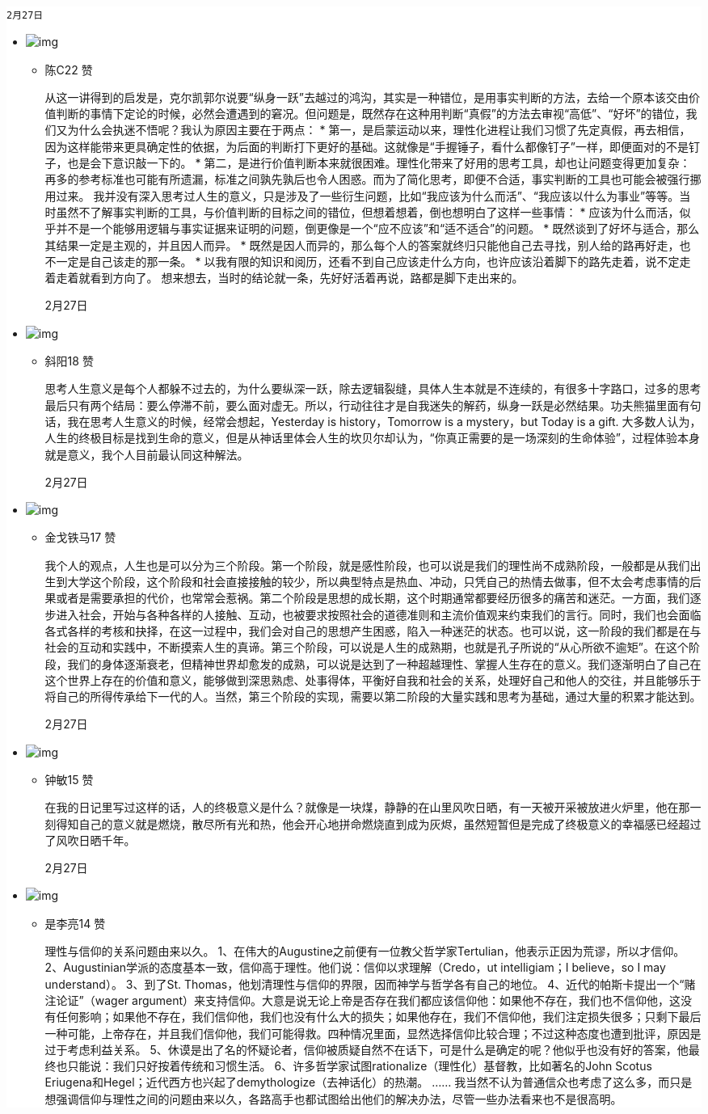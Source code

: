     2月27日

- ![img](https://piccdn3.umiwi.com/posts/avatar/2019-04-15/214129211-1555264753.jpeg)

  - 陈C22 赞

    从这一讲得到的启发是，克尔凯郭尔说要“纵身一跃”去越过的鸿沟，其实是一种错位，是用事实判断的方法，去给一个原本该交由价值判断的事情下定论的时候，必然会遭遇到的窘况。但问题是，既然存在这种用判断“真假”的方法去审视“高低”、“好坏”的错位，我们又为什么会执迷不悟呢？我认为原因主要在于两点： * 第一，是启蒙运动以来，理性化进程让我们习惯了先定真假，再去相信，因为这样能带来更具确定性的依据，为后面的判断打下更好的基础。这就像是“手握锤子，看什么都像钉子”一样，即便面对的不是钉子，也是会下意识敲一下的。 * 第二，是进行价值判断本来就很困难。理性化带来了好用的思考工具，却也让问题变得更加复杂：再多的参考标准也可能有所遗漏，标准之间孰先孰后也令人困惑。而为了简化思考，即便不合适，事实判断的工具也可能会被强行挪用过来。 我并没有深入思考过人生的意义，只是涉及了一些衍生问题，比如“我应该为什么而活”、“我应该以什么为事业”等等。当时虽然不了解事实判断的工具，与价值判断的目标之间的错位，但想着想着，倒也想明白了这样一些事情： * 应该为什么而活，似乎并不是一个能够用逻辑与事实证据来证明的问题，倒更像是一个“应不应该”和“适不适合”的问题。 * 既然谈到了好坏与适合，那么其结果一定是主观的，并且因人而异。 * 既然是因人而异的，那么每个人的答案就终归只能他自己去寻找，别人给的路再好走，也不一定是自己该走的那一条。 * 以我有限的知识和阅历，还看不到自己应该走什么方向，也许应该沿着脚下的路先走着，说不定走着走着就看到方向了。 想来想去，当时的结论就一条，先好好活着再说，路都是脚下走出来的。

    2月27日

- ![img](https://piccdn2.umiwi.com/avatar/iget/32954779-1563839882.jpeg)

  - 斜阳18 赞

    思考人生意义是每个人都躲不过去的，为什么要纵深一跃，除去逻辑裂缝，具体人生本就是不连续的，有很多十字路口，过多的思考最后只有两个结局：要么停滞不前，要么面对虚无。所以，行动往往才是自我迷失的解药，纵身一跃是必然结果。功夫熊猫里面有句话，我在思考人生意义的时候，经常会想起，Yesterday is history，Tomorrow is a mystery，but Today is a gift. 大多数人认为，人生的终极目标是找到生命的意义，但是从神话里体会人生的坎贝尔却认为，“你真正需要的是一场深刻的生命体验”，过程体验本身就是意义，我个人目前最认同这种解法。

    2月27日

- ![img](https://piccdn2.umiwi.com/avatar/iget/137101892-1512200131.jpeg)

  - 金戈铁马17 赞

    我个人的观点，人生也是可以分为三个阶段。第一个阶段，就是感性阶段，也可以说是我们的理性尚不成熟阶段，一般都是从我们出生到大学这个阶段，这个阶段和社会直接接触的较少，所以典型特点是热血、冲动，只凭自己的热情去做事，但不太会考虑事情的后果或者是需要承担的代价，也常常会惹祸。第二个阶段是思想的成长期，这个时期通常都要经历很多的痛苦和迷茫。一方面，我们逐步进入社会，开始与各种各样的人接触、互动，也被要求按照社会的道德准则和主流价值观来约束我们的言行。同时，我们也会面临各式各样的考核和抉择，在这一过程中，我们会对自己的思想产生困惑，陷入一种迷茫的状态。也可以说，这一阶段的我们都是在与社会的互动和实践中，不断摸索人生的真谛。第三个阶段，可以说是人生的成熟期，也就是孔子所说的“从心所欲不逾矩”。在这个阶段，我们的身体逐渐衰老，但精神世界却愈发的成熟，可以说是达到了一种超越理性、掌握人生存在的意义。我们逐渐明白了自己在这个世界上存在的价值和意义，能够做到深思熟虑、处事得体，平衡好自我和社会的关系，处理好自己和他人的交往，并且能够乐于将自己的所得传承给下一代的人。当然，第三个阶段的实现，需要以第二阶段的大量实践和思考为基础，通过大量的积累才能达到。

    2月27日

- ![img](https://piccdn2.umiwi.com/avatar/iget/1254668-1493038187.jpeg)

  - 钟敏15 赞

    在我的日记里写过这样的话，人的终极意义是什么？就像是一块煤，静静的在山里风吹日晒，有一天被开采被放进火炉里，他在那一刻得知自己的意义就是燃烧，散尽所有光和热，他会开心地拼命燃烧直到成为灰烬，虽然短暂但是完成了终极意义的幸福感已经超过了风吹日晒千年。

    2月27日

- ![img](https://piccdn2.umiwi.com/iget/avatar/default.png)

  - 是李亮14 赞

    理性与信仰的关系问题由来以久。 1、在伟大的Augustine之前便有一位教父哲学家Tertulian，他表示正因为荒谬，所以才信仰。 2、Augustinian学派的态度基本一致，信仰高于理性。他们说：信仰以求理解（Credo，ut intelligiam；I believe，so I may understand）。 3、到了St. Thomas，他划清理性与信仰的界限，因而神学与哲学各有自己的地位。 4、近代的帕斯卡提出一个“赌注论证”（wager argument）来支持信仰。大意是说无论上帝是否存在我们都应该信仰他：如果他不存在，我们也不信仰他，这没有任何影响；如果他不存在，我们信仰他，我们也没有什么大的损失；如果他存在，我们不信仰他，我们注定损失很多；只剩下最后一种可能，上帝存在，并且我们信仰他，我们可能得救。四种情况里面，显然选择信仰比较合理；不过这种态度也遭到批评，原因是过于考虑利益关系。 5、休谟是出了名的怀疑论者，信仰被质疑自然不在话下，可是什么是确定的呢？他似乎也没有好的答案，他最终也只能说：我们只好按着传统和习惯生活。 6、许多哲学家试图rationalize（理性化）基督教，比如著名的John Scotus Eriugena和Hegel；近代西方也兴起了demythologize（去神话化）的热潮。 …… 我当然不认为普通信众也考虑了这么多，而只是想强调信仰与理性之间的问题由来以久，各路高手也都试图给出他们的解决办法，尽管一些办法看来也不是很高明。
